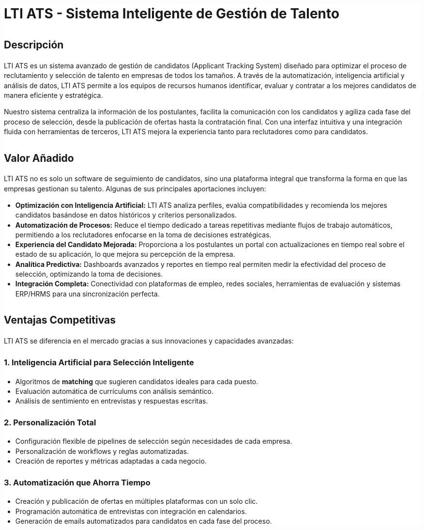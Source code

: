 # **LTI ATS - Sistema Inteligente de Gestión de Talento**

## **Descripción**
LTI ATS es un sistema avanzado de gestión de candidatos (Applicant Tracking System) diseñado para optimizar el proceso de reclutamiento y selección de talento en empresas de todos los tamaños. A través de la automatización, inteligencia artificial y análisis de datos, LTI ATS permite a los equipos de recursos humanos identificar, evaluar y contratar a los mejores candidatos de manera eficiente y estratégica.  

Nuestro sistema centraliza la información de los postulantes, facilita la comunicación con los candidatos y agiliza cada fase del proceso de selección, desde la publicación de ofertas hasta la contratación final. Con una interfaz intuitiva y una integración fluida con herramientas de terceros, LTI ATS mejora la experiencia tanto para reclutadores como para candidatos.  


## **Valor Añadido**
LTI ATS no es solo un software de seguimiento de candidatos, sino una plataforma integral que transforma la forma en que las empresas gestionan su talento. Algunas de sus principales aportaciones incluyen:

- **Optimización con Inteligencia Artificial:** LTI ATS analiza perfiles, evalúa compatibilidades y recomienda los mejores candidatos basándose en datos históricos y criterios personalizados.  
- **Automatización de Procesos:** Reduce el tiempo dedicado a tareas repetitivas mediante flujos de trabajo automáticos, permitiendo a los reclutadores enfocarse en la toma de decisiones estratégicas.  
- **Experiencia del Candidato Mejorada:** Proporciona a los postulantes un portal con actualizaciones en tiempo real sobre el estado de su aplicación, lo que mejora su percepción de la empresa.  
- **Analítica Predictiva:** Dashboards avanzados y reportes en tiempo real permiten medir la efectividad del proceso de selección, optimizando la toma de decisiones.  
- **Integración Completa:** Conectividad con plataformas de empleo, redes sociales, herramientas de evaluación y sistemas ERP/HRMS para una sincronización perfecta.  


## **Ventajas Competitivas**
LTI ATS se diferencia en el mercado gracias a sus innovaciones y capacidades avanzadas:

### **1. Inteligencia Artificial para Selección Inteligente**
- Algoritmos de **matching** que sugieren candidatos ideales para cada puesto.  
- Evaluación automática de currículums con análisis semántico.  
- Análisis de sentimiento en entrevistas y respuestas escritas.  

### **2. Personalización Total**
- Configuración flexible de pipelines de selección según necesidades de cada empresa.  
- Personalización de workflows y reglas automatizadas.  
- Creación de reportes y métricas adaptadas a cada negocio.  

### **3. Automatización que Ahorra Tiempo**
- Creación y publicación de ofertas en múltiples plataformas con un solo clic.  
- Programación automática de entrevistas con integración en calendarios.  
- Generación de emails automatizados para candidatos en cada fase del proceso.  
